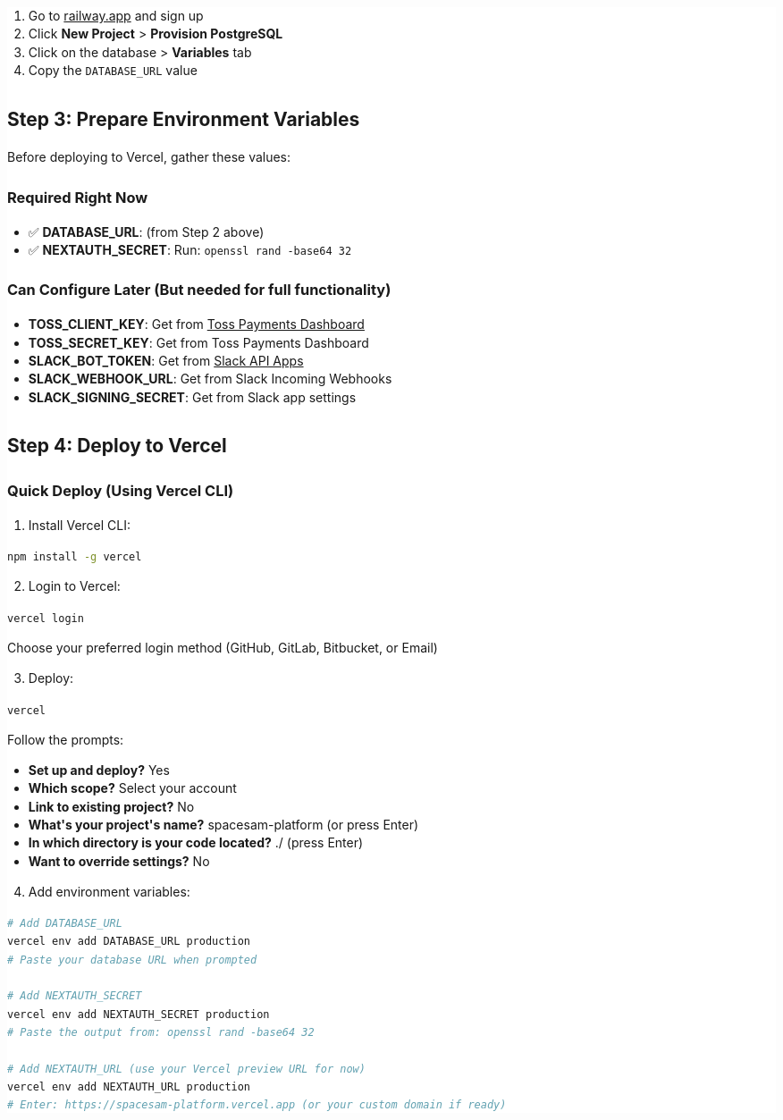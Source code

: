 1. Go to [railway.app](https://railway.app) and sign up
2. Click **New Project** > **Provision PostgreSQL**
3. Click on the database > **Variables** tab
4. Copy the `DATABASE_URL` value

## Step 3: Prepare Environment Variables

Before deploying to Vercel, gather these values:

### Required Right Now

- ✅ **DATABASE_URL**: (from Step 2 above)
- ✅ **NEXTAUTH_SECRET**: Run: `openssl rand -base64 32`

### Can Configure Later (But needed for full functionality)

- **TOSS_CLIENT_KEY**: Get from [Toss Payments Dashboard](https://developers.tosspayments.com/)
- **TOSS_SECRET_KEY**: Get from Toss Payments Dashboard
- **SLACK_BOT_TOKEN**: Get from [Slack API Apps](https://api.slack.com/apps)
- **SLACK_WEBHOOK_URL**: Get from Slack Incoming Webhooks
- **SLACK_SIGNING_SECRET**: Get from Slack app settings

## Step 4: Deploy to Vercel

### Quick Deploy (Using Vercel CLI)

1. Install Vercel CLI:
```bash
npm install -g vercel
```

2. Login to Vercel:
```bash
vercel login
```
Choose your preferred login method (GitHub, GitLab, Bitbucket, or Email)

3. Deploy:
```bash
vercel
```

Follow the prompts:
- **Set up and deploy?** Yes
- **Which scope?** Select your account
- **Link to existing project?** No
- **What's your project's name?** spacesam-platform (or press Enter)
- **In which directory is your code located?** ./ (press Enter)
- **Want to override settings?** No

4. Add environment variables:
```bash
# Add DATABASE_URL
vercel env add DATABASE_URL production
# Paste your database URL when prompted

# Add NEXTAUTH_SECRET
vercel env add NEXTAUTH_SECRET production
# Paste the output from: openssl rand -base64 32

# Add NEXTAUTH_URL (use your Vercel preview URL for now)
vercel env add NEXTAUTH_URL production
# Enter: https://spacesam-platform.vercel.app (or your custom domain if ready)
```
